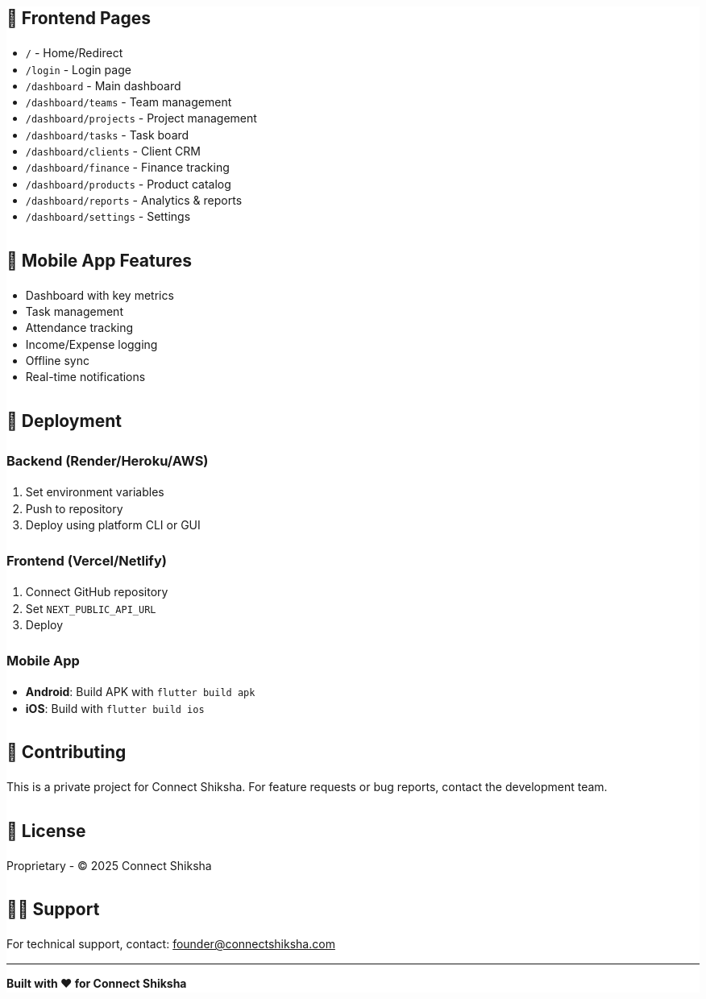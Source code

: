 ## 🎨 Frontend Pages

- `/` - Home/Redirect
- `/login` - Login page
- `/dashboard` - Main dashboard
- `/dashboard/teams` - Team management
- `/dashboard/projects` - Project management
- `/dashboard/tasks` - Task board
- `/dashboard/clients` - Client CRM
- `/dashboard/finance` - Finance tracking
- `/dashboard/products` - Product catalog
- `/dashboard/reports` - Analytics & reports
- `/dashboard/settings` - Settings

## 📱 Mobile App Features

- Dashboard with key metrics
- Task management
- Attendance tracking
- Income/Expense logging
- Offline sync
- Real-time notifications

## 🚢 Deployment

### Backend (Render/Heroku/AWS)
1. Set environment variables
2. Push to repository
3. Deploy using platform CLI or GUI

### Frontend (Vercel/Netlify)
1. Connect GitHub repository
2. Set `NEXT_PUBLIC_API_URL`
3. Deploy

### Mobile App
- **Android**: Build APK with `flutter build apk`
- **iOS**: Build with `flutter build ios`

## 🤝 Contributing

This is a private project for Connect Shiksha. For feature requests or bug reports, contact the development team.

## 📄 License

Proprietary - © 2025 Connect Shiksha

## 👨‍💻 Support

For technical support, contact: founder@connectshiksha.com

---

**Built with ❤️ for Connect Shiksha**

